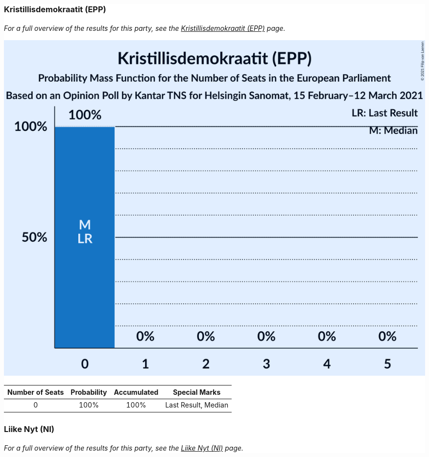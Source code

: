 ### Kristillisdemokraatit (EPP)

*For a full overview of the results for this party, see the [Kristillisdemokraatit (EPP)](party-kristillisdemokraatitepp.html) page.*

![Graph with seats probability mass function not yet produced](2021-03-12-KantarTNS-seats-pmf-kristillisdemokraatitepp.png "Seats Probability Mass Function")

| Number of Seats | Probability | Accumulated | Special Marks |
|:---------------:|:-----------:|:-----------:|:-------------:|
| 0 | 100% | 100% | Last Result, Median |

### Liike Nyt (NI)

*For a full overview of the results for this party, see the [Liike Nyt (NI)](party-liikenytni.html) page.*

